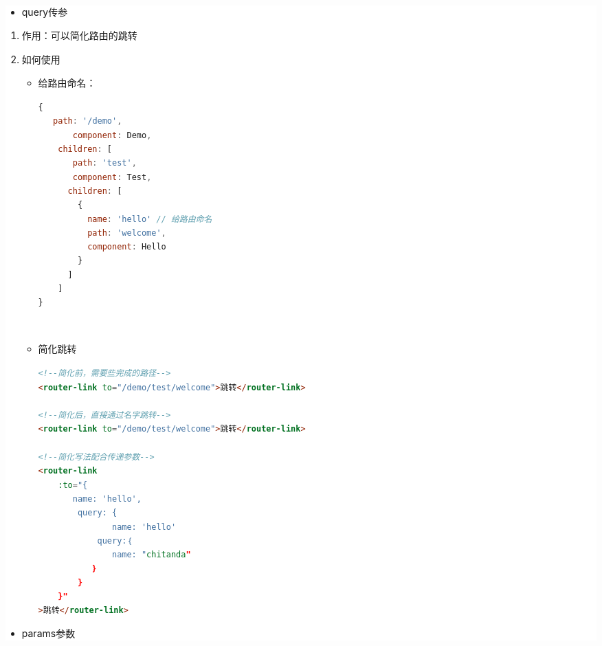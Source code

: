

+ query传参

1. 作用：可以简化路由的跳转

2. 如何使用

   - 给路由命名：

     ```js
     {
     	path: '/demo',
        	component: Demo,
         children: [
         	path: 'test',
           	component: Test,
           children: [
             {
               name: 'hello' // 给路由命名
               path: 'welcome',
               component: Hello
             }
           ]
         ]
     }
     ```

     ​

   - 简化跳转

     ```html
     <!--简化前，需要些完成的路径-->
     <router-link to="/demo/test/welcome">跳转</router-link>

     <!--简化后，直接通过名字跳转-->
     <router-link to="/demo/test/welcome">跳转</router-link>

     <!--简化写法配合传递参数-->
     <router-link 
         :to="{
         	name: 'hello',
             query: {
            		name: 'hello'
                 query:｛
              		name: "chitanda"
              	｝
             }
         }"
     >跳转</router-link>

     ```



+ params参数
